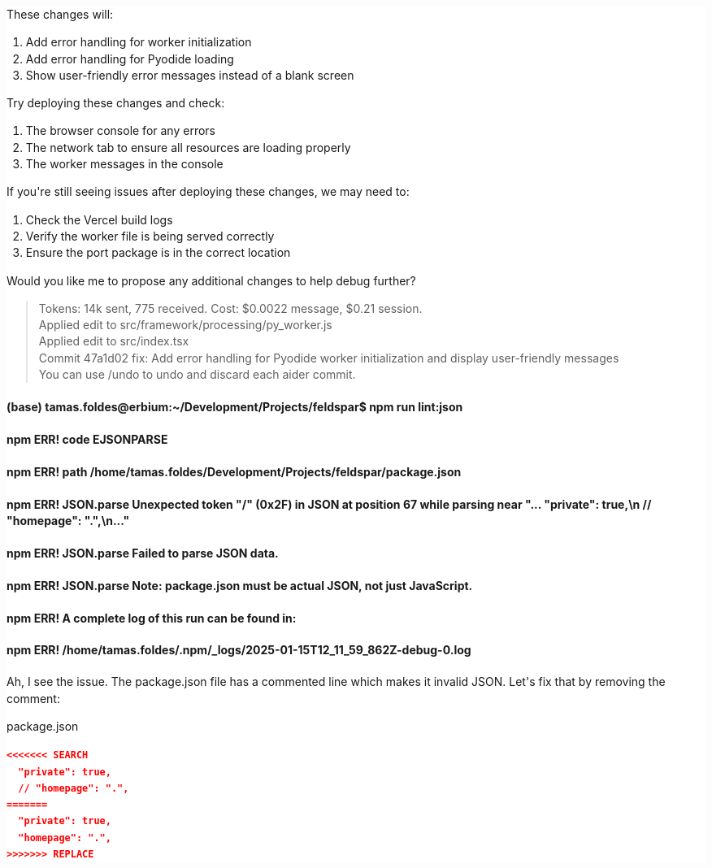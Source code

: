 These changes will:
1. Add error handling for worker initialization
2. Add error handling for Pyodide loading
3. Show user-friendly error messages instead of a blank screen

Try deploying these changes and check:
1. The browser console for any errors
2. The network tab to ensure all resources are loading properly
3. The worker messages in the console

If you're still seeing issues after deploying these changes, we may need to:
1. Check the Vercel build logs
2. Verify the worker file is being served correctly
3. Ensure the port package is in the correct location

Would you like me to propose any additional changes to help debug further?

> Tokens: 14k sent, 775 received. Cost: $0.0022 message, $0.21 session.  
> Applied edit to src/framework/processing/py_worker.js  
> Applied edit to src/index.tsx  
> Commit 47a1d02 fix: Add error handling for Pyodide worker initialization and display user-friendly messages  
> You can use /undo to undo and discard each aider commit.  

#### (base) tamas.foldes@erbium:~/Development/Projects/feldspar$ npm run lint:json  
#### npm ERR! code EJSONPARSE  
#### npm ERR! path /home/tamas.foldes/Development/Projects/feldspar/package.json  
#### npm ERR! JSON.parse Unexpected token "/" (0x2F) in JSON at position 67 while parsing near "... \"private\": true,\n  // \"homepage\": \".\",\n..."  
#### npm ERR! JSON.parse Failed to parse JSON data.  
#### npm ERR! JSON.parse Note: package.json must be actual JSON, not just JavaScript.  
####   
#### npm ERR! A complete log of this run can be found in:  
#### npm ERR!     /home/tamas.foldes/.npm/_logs/2025-01-15T12_11_59_862Z-debug-0.log  

Ah, I see the issue. The package.json file has a commented line which makes it invalid JSON. Let's fix that by removing the comment:

package.json
````json
<<<<<<< SEARCH
  "private": true,
  // "homepage": ".",
=======
  "private": true,
  "homepage": ".",
>>>>>>> REPLACE
````

